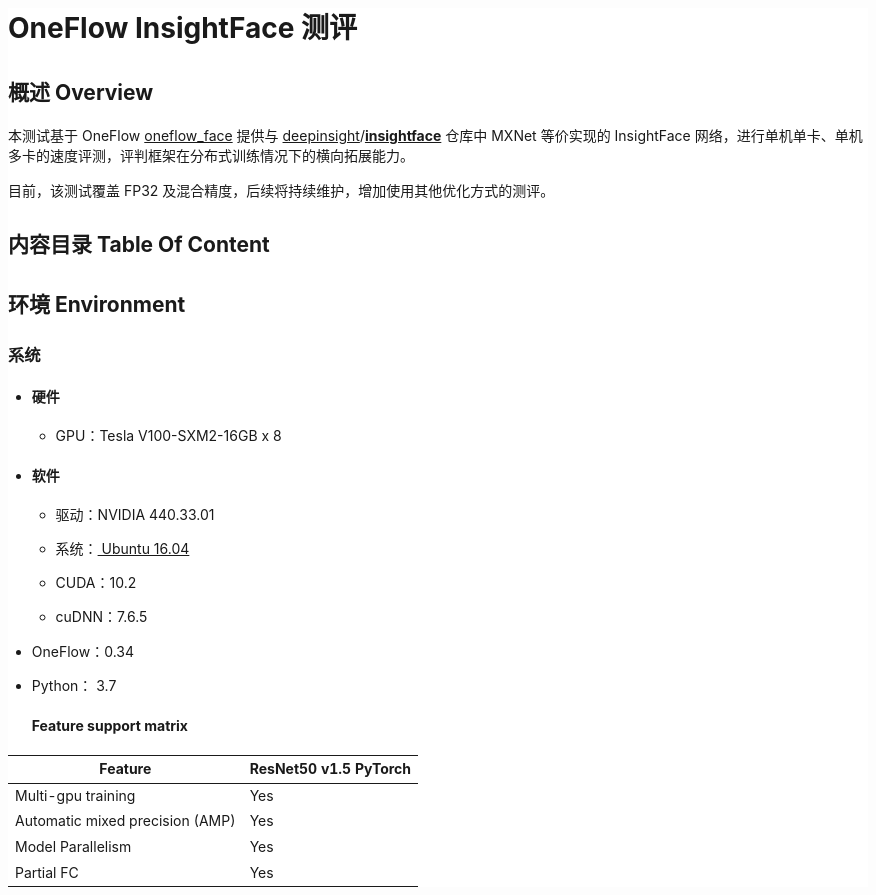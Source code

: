 # OneFlow InsightFace 测评


## 概述 Overview


本测试基于 OneFlow [oneflow_face](https://github.com/Oneflow-Inc/oneflow_face/tree/master) 提供与 [deepinsight](https://github.com/deepinsight)/**[insightface](https://github.com/deepinsight/InsightFace)** 仓库中 MXNet 等价实现的 InsightFace 网络，进行单机单卡、单机多卡的速度评测，评判框架在分布式训练情况下的横向拓展能力。


目前，该测试覆盖 FP32 及混合精度，后续将持续维护，增加使用其他优化方式的测评。


## 内容目录 Table Of Content






## 环境 Environment


### 系统


- #### 硬件


  - GPU：Tesla V100-SXM2-16GB x 8


- #### 软件


  - 驱动：NVIDIA 440.33.01


  - 系统：[ Ubuntu 16.04](http://releases.ubuntu.com/16.04/)

  - CUDA：10.2


  - cuDNN：7.6.5


- OneFlow：0.34
- Python： 3.7



  #### Feature support matrix

| Feature                         | ResNet50 v1.5 PyTorch |
| ------------------------------- | --------------------- |
| Multi-gpu training              | Yes                   |
| Automatic mixed precision (AMP) | Yes                   |
| Model Parallelism               | Yes                   |
| Partial FC                      | Yes                   |
